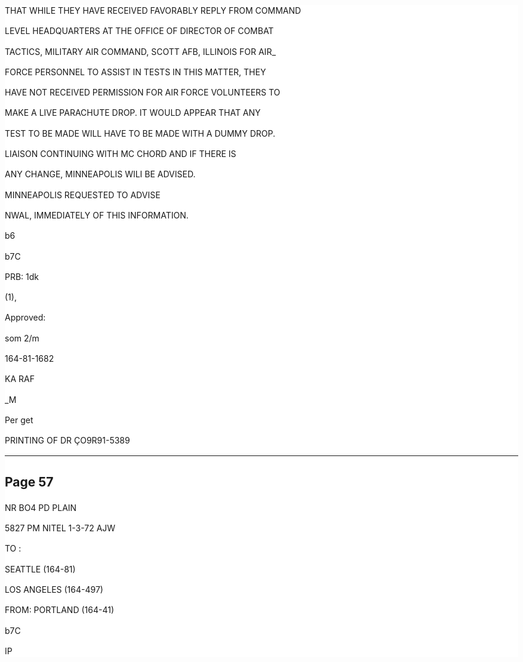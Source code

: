 THAT WHILE THEY HAVE RECEIVED FAVORABLY REPLY FROM COMMAND

LEVEL HEADQUARTERS AT THE OFFICE OF DIRECTOR OF COMBAT

TACTICS, MILITARY AIR COMMAND, SCOTT AFB, ILLINOIS FOR AIR_

FORCE PERSONNEL TO ASSIST IN TESTS IN THIS MATTER, THEY

HAVE NOT RECEIVED PERMISSION FOR AIR FORCE VOLUNTEERS TO

MAKE A LIVE PARACHUTE DROP. IT WOULD APPEAR THAT ANY

TEST TO BE MADE WILL HAVE TO BE MADE WITH A DUMMY DROP.

LIAISON CONTINUING WITH MC CHORD AND IF THERE IS

ANY CHANGE, MINNEAPOLIS WILI BE ADVISED.

MINNEAPOLIS REQUESTED TO ADVISE

NWAL, IMMEDIATELY OF THIS INFORMATION.

b6

b7C

PRB: 1dk

(1),

Approved:

som 2/m

164-81-1682

KA RAF

_M

Per get

PRINTING OF DR ÇO9R91-5389

---

## Page 57

NR BO4 PD PLAIN

5827 PM NITEL 1-3-72 AJW

TO :

SEATTLE (164-81)

LOS ANGELES (164-497)

FROM: PORTLAND (164-41)

b7C

IP
